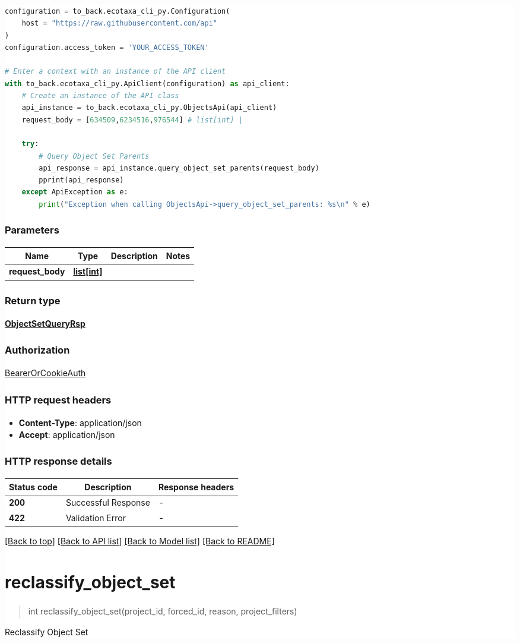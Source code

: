 ```python
configuration = to_back.ecotaxa_cli_py.Configuration(
    host = "https://raw.githubusercontent.com/api"
)
configuration.access_token = 'YOUR_ACCESS_TOKEN'

# Enter a context with an instance of the API client
with to_back.ecotaxa_cli_py.ApiClient(configuration) as api_client:
    # Create an instance of the API class
    api_instance = to_back.ecotaxa_cli_py.ObjectsApi(api_client)
    request_body = [634509,6234516,976544] # list[int] | 

    try:
        # Query Object Set Parents
        api_response = api_instance.query_object_set_parents(request_body)
        pprint(api_response)
    except ApiException as e:
        print("Exception when calling ObjectsApi->query_object_set_parents: %s\n" % e)
```

### Parameters

Name | Type | Description  | Notes
------------- | ------------- | ------------- | -------------
 **request_body** | [**list[int]**](int.md)|  | 

### Return type

[**ObjectSetQueryRsp**](ObjectSetQueryRsp.md)

### Authorization

[BearerOrCookieAuth](../README.md#BearerOrCookieAuth)

### HTTP request headers

 - **Content-Type**: application/json
 - **Accept**: application/json

### HTTP response details
| Status code | Description | Response headers |
|-------------|-------------|------------------|
**200** | Successful Response |  -  |
**422** | Validation Error |  -  |

[[Back to top]](#) [[Back to API list]](../README.md#documentation-for-api-endpoints) [[Back to Model list]](../README.md#documentation-for-models) [[Back to README]](../README.md)

# **reclassify_object_set**
> int reclassify_object_set(project_id, forced_id, reason, project_filters)

Reclassify Object Set

